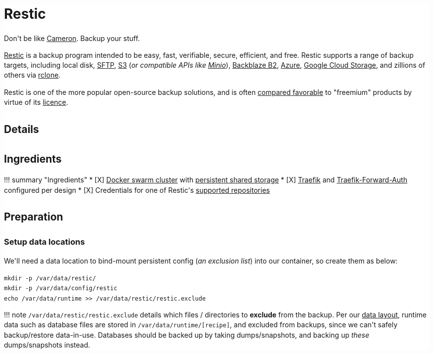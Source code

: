 # Restic

Don't be like [Cameron](http://haltandcatchfire.wikia.com/wiki/Cameron_Howe). Backup your stuff.

<iframe width="560" height="315" src="https://www.youtube.com/embed/1UtFeMoqVHQ" frameborder="0" allow="accelerometer; autoplay; encrypted-media; gyroscope; picture-in-picture" allowfullscreen></iframe>

[Restic](https://restic.net/) is a backup program intended to be easy, fast, verifiable, secure, efficient, and free. Restic supports a range of backup targets, including local disk, [SFTP](https://restic.readthedocs.io/en/stable/030_preparing_a_new_repo.html#sftp), [S3](https://restic.readthedocs.io/en/stable/030_preparing_a_new_repo.html#amazon-s3) (*or compatible APIs like [Minio](https://restic.readthedocs.io/en/stable/030_preparing_a_new_repo.html#minio-server)*), [Backblaze B2](https://restic.readthedocs.io/en/stable/030_preparing_a_new_repo.html#backblaze-b2), [Azure](https://restic.readthedocs.io/en/stable/030_preparing_a_new_repo.html#microsoft-azure-blob-storage), [Google Cloud Storage](https://restic.readthedocs.io/en/stable/030_preparing_a_new_repo.html#google-cloud-storage), and zillions of others via [rclone](https://restic.readthedocs.io/en/stable/030_preparing_a_new_repo.html#other-services-via-rclone).

Restic is one of the more popular open-source backup solutions, and is often [compared favorable](https://www.reddit.com/r/golang/comments/6mfe4q/a_performance_comparison_of_duplicacy_restic/dk2pkoj/?context=8&depth=9) to "freemium" products by virtue of its [licence](https://github.com/restic/restic/blob/master/LICENSE).

## Details

## Ingredients

!!! summary "Ingredients"
    * [X] [Docker swarm cluster](/ha-docker-swarm/design/) with [persistent shared storage](/ha-docker-swarm/shared-storage-ceph.md)
    * [X] [Traefik](/ha-docker-swarm/traefik) and [Traefik-Forward-Auth](/ha-docker-swarm/traefik-forward-auth) configured per design
    * [X] Credentials for one of Restic's [supported repositories](https://restic.readthedocs.io/en/stable/030_preparing_a_new_repo.html)

## Preparation

### Setup data locations

We'll need a data location to bind-mount persistent config (*an exclusion list*) into our container, so create them as below:

```
mkdir -p /var/data/restic/
mkdir -p /var/data/config/restic
echo /var/data/runtime >> /var/data/restic/restic.exclude
```

!!! note
    `/var/data/restic/restic.exclude` details which files / directories to **exclude** from the backup. Per our [data layout](/reference/data_layout/), runtime data such as database files are stored in `/var/data/runtime/[recipe]`, and excluded from backups, since we can't safely backup/restore data-in-use. Databases should be backed up by taking dumps/snapshots, and backing up _these_ dumps/snapshots instead.


[^1]: The `/var/data/restic/restic.exclude` exists to provide you with a way to exclude data you don't care to backup.
[^2]: A recent benchmark of various backup tools, including Restic, can be found [here](https://forum.duplicati.com/t/big-comparison-borg-vs-restic-vs-arq-5-vs-duplicacy-vs-duplicati/9952).
[^3]: A paid-for UI for Restic can be found [here](https://forum.restic.net/t/web-ui-for-restic/667/26).